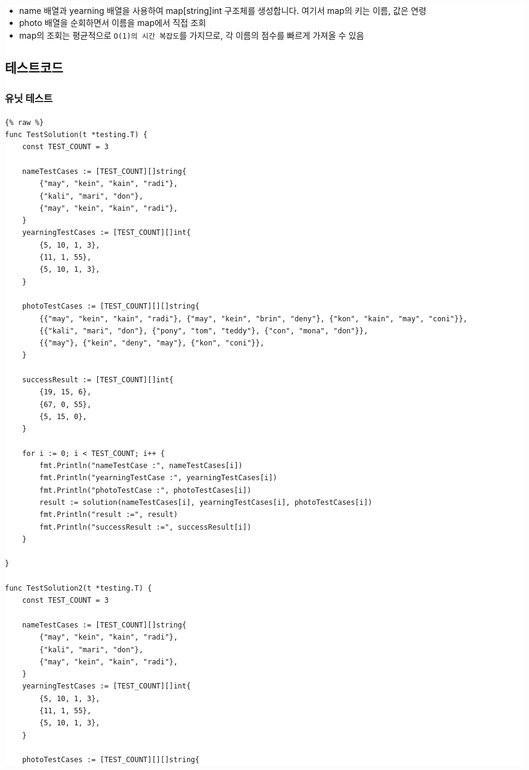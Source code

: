 - name 배열과 yearning 배열을 사용하여 map[string]int 구조체를 생성합니다. 여기서 map의 키는 이름, 값은 연령
- photo 배열을 순회하면서 이름을 map에서 직접 조회
- map의 조회는 평균적으로 `O(1)의 시간 복잡도`를 가지므로, 각 이름의 점수를 빠르게 가져올 수 있음

## 테스트코드
### 유닛 테스트
```golang
{% raw %}
func TestSolution(t *testing.T) {
	const TEST_COUNT = 3
    
	nameTestCases := [TEST_COUNT][]string{
		{"may", "kein", "kain", "radi"},
		{"kali", "mari", "don"},
		{"may", "kein", "kain", "radi"},
	}
	yearningTestCases := [TEST_COUNT][]int{
		{5, 10, 1, 3},
		{11, 1, 55},
		{5, 10, 1, 3},
	}

	photoTestCases := [TEST_COUNT][][]string{
		{{"may", "kein", "kain", "radi"}, {"may", "kein", "brin", "deny"}, {"kon", "kain", "may", "coni"}},
		{{"kali", "mari", "don"}, {"pony", "tom", "teddy"}, {"con", "mona", "don"}},
		{{"may"}, {"kein", "deny", "may"}, {"kon", "coni"}},
	}
    
	successResult := [TEST_COUNT][]int{
		{19, 15, 6},
		{67, 0, 55},
		{5, 15, 0},
	}

	for i := 0; i < TEST_COUNT; i++ {
		fmt.Println("nameTestCase :", nameTestCases[i])
		fmt.Println("yearningTestCase :", yearningTestCases[i])
		fmt.Println("photoTestCase :", photoTestCases[i])
		result := solution(nameTestCases[i], yearningTestCases[i], photoTestCases[i])
		fmt.Println("result :=", result)
		fmt.Println("successResult :=", successResult[i])
	}

}

func TestSolution2(t *testing.T) {
	const TEST_COUNT = 3
    
	nameTestCases := [TEST_COUNT][]string{
		{"may", "kein", "kain", "radi"},
		{"kali", "mari", "don"},
		{"may", "kein", "kain", "radi"},
	}
	yearningTestCases := [TEST_COUNT][]int{
		{5, 10, 1, 3},
		{11, 1, 55},
		{5, 10, 1, 3},
	}

	photoTestCases := [TEST_COUNT][][]string{
```